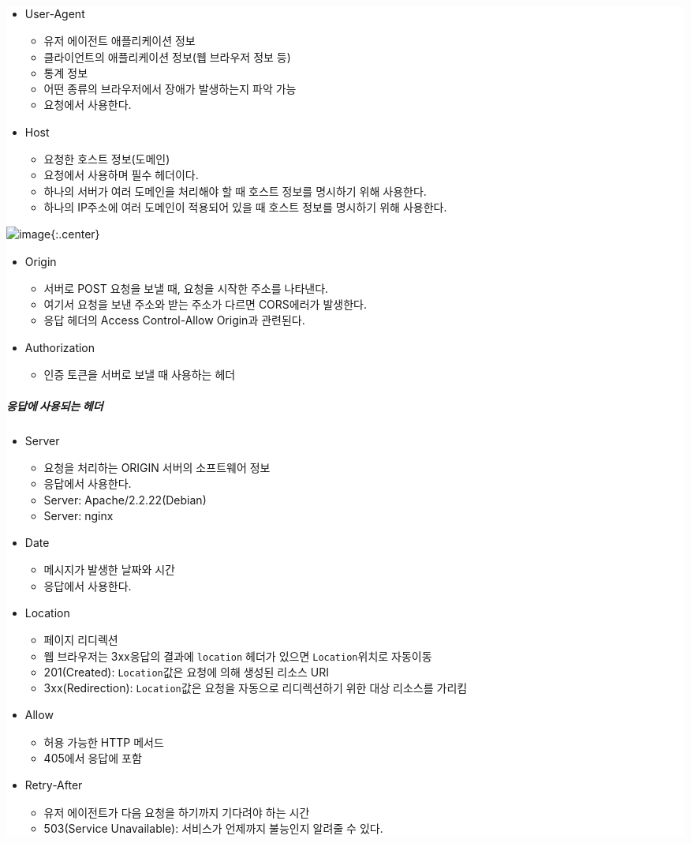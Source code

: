 - User-Agent
  - 유저 에이전트 애플리케이션 정보
  - 클라이언트의 애플리케이션 정보(웹 브라우저 정보 등)
  - 통계 정보
  - 어떤 종류의 브라우저에서 장애가 발생하는지 파악 가능
  - 요청에서 사용한다.

- Host
  - 요청한 호스트 정보(도메인)
  - 요청에서 사용하며 필수 헤더이다.
  - 하나의 서버가 여러 도메인을 처리해야 할 때 호스트 정보를 명시하기 위해 사용한다.
  - 하나의 IP주소에 여러 도메인이 적용되어 있을 때 호스트 정보를 명시하기 위해 사용한다.

![image](https://user-images.githubusercontent.com/118104644/223032284-e7183eba-af52-4508-81a2-945e80b74e82.png){:.center}

- Origin
  - 서버로 POST 요청을 보낼 때, 요청을 시작한 주소를 나타낸다.
  - 여기서 요청을 보낸 주소와 받는 주소가 다르면 CORS에러가 발생한다.
  - 응답 헤더의 Access Control-Allow Origin과 관련된다.

- Authorization
  - 인증 토큰을 서버로 보낼 때 사용하는 헤더

##### 응답에 사용되는 헤더
- Server
  - 요청을 처리하는 ORIGIN 서버의 소프트웨어 정보
  - 응답에서 사용한다.
  - Server: Apache/2.2.22(Debian)
  - Server: nginx

- Date
  - 메시지가 발생한 날짜와 시간
  - 응답에서 사용한다.

- Location
  - 페이지 리디렉션
  - 웹 브라우저는 3xx응답의 결과에 `location` 헤더가 있으면 `Location`위치로 자동이동
  - 201(Created): `Location`값은 요청에 의해 생성된 리소스 URI
  - 3xx(Redirection): `Location`값은 요청을 자동으로 리디렉션하기 위한 대상 리소스를 가리킴

- Allow
  - 허용 가능한 HTTP 메서드
  - 405에서 응답에 포함

- Retry-After
  - 유저 에이전트가 다음 요청을 하기까지 기다려야 하는 시간
  - 503(Service Unavailable): 서비스가 언제까지 불능인지 알려줄 수 있다.